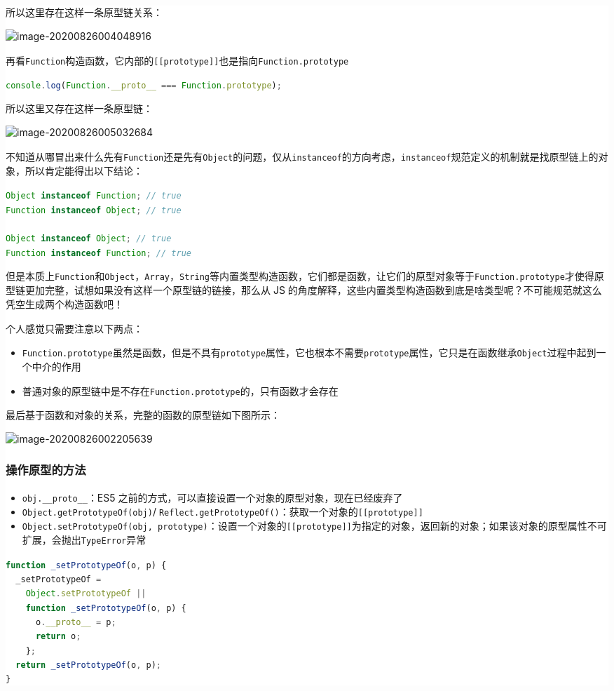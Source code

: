 所以这里存在这样一条原型链关系：

![image-20200826004048916](../../../public/images/image-20200826004048916.png)

再看`Function`构造函数，它内部的`[[prototype]]`也是指向`Function.prototype`

```javascript
console.log(Function.__proto__ === Function.prototype);
```

所以这里又存在这样一条原型链：

![image-20200826005032684](../../../public/images/image-20200826005032684.png)

不知道从哪冒出来什么先有`Function`还是先有`Object`的问题，仅从`instanceof`的方向考虑，`instanceof`规范定义的机制就是找原型链上的对象，所以肯定能得出以下结论：

```js
Object instanceof Function; // true
Function instanceof Object; // true

Object instanceof Object; // true
Function instanceof Function; // true
```

但是本质上`Function`和`Object`，`Array`，`String`等内置类型构造函数，它们都是函数，让它们的原型对象等于`Function.prototype`才使得原型链更加完整，试想如果没有这样一个原型链的链接，那么从 JS 的角度解释，这些内置类型构造函数到底是啥类型呢？不可能规范就这么凭空生成两个构造函数吧！

个人感觉只需要注意以下两点：

- `Function.prototype`虽然是函数，但是不具有`prototype`属性，它也根本不需要`prototype`属性，它只是在函数继承`Object`过程中起到一个中介的作用

- 普通对象的原型链中是不存在`Function.prototype`的，只有函数才会存在

最后基于函数和对象的关系，完整的函数的原型链如下图所示：

![image-20200826002205639](../../../public/images/image-20200826002205639.png)

### 操作原型的方法

- `obj.__proto__`：ES5 之前的方式，可以直接设置一个对象的原型对象，现在已经废弃了
- `Object.getPrototypeOf(obj)`/ `Reflect.getPrototypeOf()`：获取一个对象的`[[prototype]]`
- `Object.setPrototypeOf(obj, prototype)`：设置一个对象的`[[prototype]]`为指定的对象，返回新的对象；如果该对象的原型属性不可扩展，会抛出`TypeError`异常

```javascript
function _setPrototypeOf(o, p) {
  _setPrototypeOf =
    Object.setPrototypeOf ||
    function _setPrototypeOf(o, p) {
      o.__proto__ = p;
      return o;
    };
  return _setPrototypeOf(o, p);
}
```
